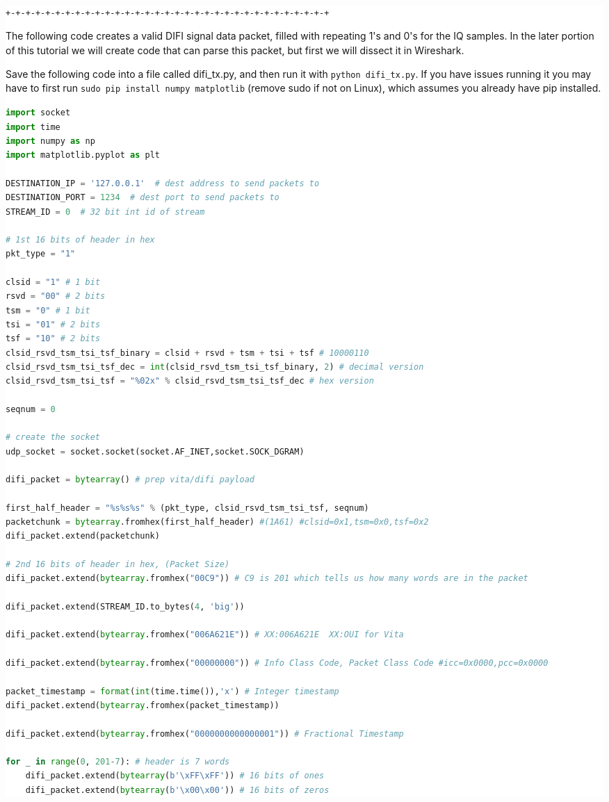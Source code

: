 ```
+-+-+-+-+-+-+-+-+-+-+-+-+-+-+-+-+-+-+-+-+-+-+-+-+-+-+-+-+-+-+-+-+
```

The following code creates a valid DIFI signal data packet, filled with repeating 1's and 0's for the IQ samples.  In the later portion of this tutorial we will create code that can parse this packet, but first we will dissect it in Wireshark.

Save the following code into a file called difi_tx.py, and then run it with `python difi_tx.py`.  If you have issues running it you may have to first run `sudo pip install numpy matplotlib` (remove sudo if not on Linux), which assumes you already have pip installed.

``` python
import socket
import time
import numpy as np
import matplotlib.pyplot as plt

DESTINATION_IP = '127.0.0.1'  # dest address to send packets to
DESTINATION_PORT = 1234  # dest port to send packets to
STREAM_ID = 0  # 32 bit int id of stream

# 1st 16 bits of header in hex
pkt_type = "1"

clsid = "1" # 1 bit
rsvd = "00" # 2 bits
tsm = "0" # 1 bit
tsi = "01" # 2 bits
tsf = "10" # 2 bits
clsid_rsvd_tsm_tsi_tsf_binary = clsid + rsvd + tsm + tsi + tsf # 10000110
clsid_rsvd_tsm_tsi_tsf_dec = int(clsid_rsvd_tsm_tsi_tsf_binary, 2) # decimal version
clsid_rsvd_tsm_tsi_tsf = "%02x" % clsid_rsvd_tsm_tsi_tsf_dec # hex version

seqnum = 0

# create the socket
udp_socket = socket.socket(socket.AF_INET,socket.SOCK_DGRAM)

difi_packet = bytearray() # prep vita/difi payload

first_half_header = "%s%s%s" % (pkt_type, clsid_rsvd_tsm_tsi_tsf, seqnum)
packetchunk = bytearray.fromhex(first_half_header) #(1A61) #clsid=0x1,tsm=0x0,tsf=0x2
difi_packet.extend(packetchunk)

# 2nd 16 bits of header in hex, (Packet Size)
difi_packet.extend(bytearray.fromhex("00C9")) # C9 is 201 which tells us how many words are in the packet

difi_packet.extend(STREAM_ID.to_bytes(4, 'big'))
          
difi_packet.extend(bytearray.fromhex("006A621E")) # XX:006A621E  XX:OUI for Vita
             
difi_packet.extend(bytearray.fromhex("00000000")) # Info Class Code, Packet Class Code #icc=0x0000,pcc=0x0000

packet_timestamp = format(int(time.time()),'x') # Integer timestamp
difi_packet.extend(bytearray.fromhex(packet_timestamp))

difi_packet.extend(bytearray.fromhex("0000000000000001")) # Fractional Timestamp

for _ in range(0, 201-7): # header is 7 words
    difi_packet.extend(bytearray(b'\xFF\xFF')) # 16 bits of ones
    difi_packet.extend(bytearray(b'\x00\x00')) # 16 bits of zeros

```